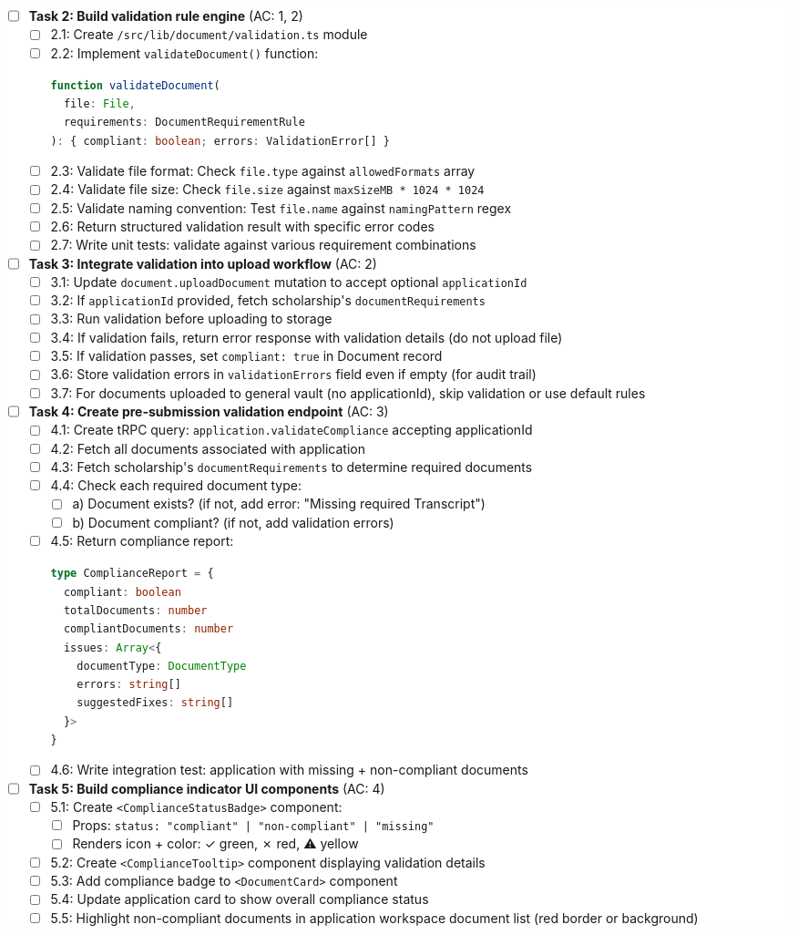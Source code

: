 - [ ] **Task 2: Build validation rule engine** (AC: 1, 2)
  - [ ] 2.1: Create `/src/lib/document/validation.ts` module
  - [ ] 2.2: Implement `validateDocument()` function:
    ```typescript
    function validateDocument(
      file: File,
      requirements: DocumentRequirementRule
    ): { compliant: boolean; errors: ValidationError[] }
    ```
  - [ ] 2.3: Validate file format: Check `file.type` against `allowedFormats` array
  - [ ] 2.4: Validate file size: Check `file.size` against `maxSizeMB * 1024 * 1024`
  - [ ] 2.5: Validate naming convention: Test `file.name` against `namingPattern` regex
  - [ ] 2.6: Return structured validation result with specific error codes
  - [ ] 2.7: Write unit tests: validate against various requirement combinations

- [ ] **Task 3: Integrate validation into upload workflow** (AC: 2)
  - [ ] 3.1: Update `document.uploadDocument` mutation to accept optional `applicationId`
  - [ ] 3.2: If `applicationId` provided, fetch scholarship's `documentRequirements`
  - [ ] 3.3: Run validation before uploading to storage
  - [ ] 3.4: If validation fails, return error response with validation details (do not upload file)
  - [ ] 3.5: If validation passes, set `compliant: true` in Document record
  - [ ] 3.6: Store validation errors in `validationErrors` field even if empty (for audit trail)
  - [ ] 3.7: For documents uploaded to general vault (no applicationId), skip validation or use default rules

- [ ] **Task 4: Create pre-submission validation endpoint** (AC: 3)
  - [ ] 4.1: Create tRPC query: `application.validateCompliance` accepting applicationId
  - [ ] 4.2: Fetch all documents associated with application
  - [ ] 4.3: Fetch scholarship's `documentRequirements` to determine required documents
  - [ ] 4.4: Check each required document type:
    - [ ] a) Document exists? (if not, add error: "Missing required Transcript")
    - [ ] b) Document compliant? (if not, add validation errors)
  - [ ] 4.5: Return compliance report:
    ```typescript
    type ComplianceReport = {
      compliant: boolean
      totalDocuments: number
      compliantDocuments: number
      issues: Array<{
        documentType: DocumentType
        errors: string[]
        suggestedFixes: string[]
      }>
    }
    ```
  - [ ] 4.6: Write integration test: application with missing + non-compliant documents

- [ ] **Task 5: Build compliance indicator UI components** (AC: 4)
  - [ ] 5.1: Create `<ComplianceStatusBadge>` component:
    - [ ] Props: `status: "compliant" | "non-compliant" | "missing"`
    - [ ] Renders icon + color: ✓ green, ✗ red, ⚠️ yellow
  - [ ] 5.2: Create `<ComplianceTooltip>` component displaying validation details
  - [ ] 5.3: Add compliance badge to `<DocumentCard>` component
  - [ ] 5.4: Update application card to show overall compliance status
  - [ ] 5.5: Highlight non-compliant documents in application workspace document list (red border or background)
